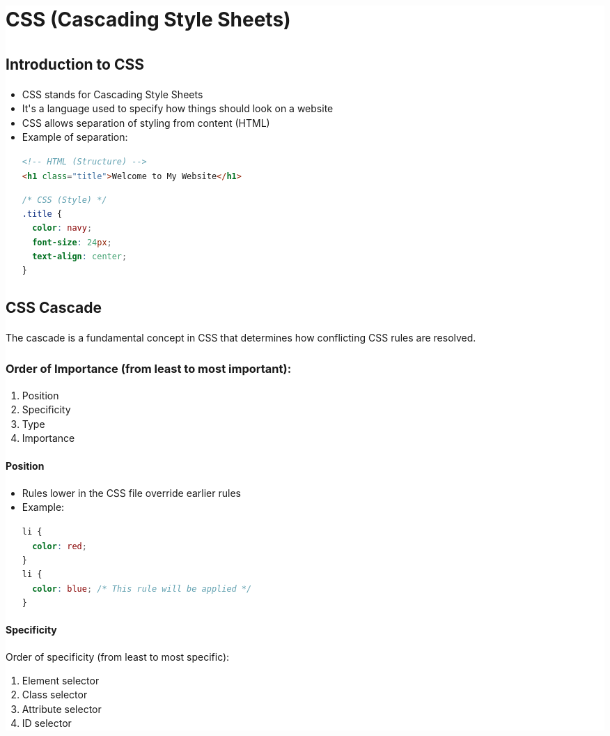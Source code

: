 # CSS (Cascading Style Sheets)

## Introduction to CSS

- CSS stands for Cascading Style Sheets
- It's a language used to specify how things should look on a website
- CSS allows separation of styling from content (HTML)
- Example of separation:
  ```html
  <!-- HTML (Structure) -->
  <h1 class="title">Welcome to My Website</h1>
  ```
  ```css
  /* CSS (Style) */
  .title {
    color: navy;
    font-size: 24px;
    text-align: center;
  }
  ```

## CSS Cascade

The cascade is a fundamental concept in CSS that determines how conflicting CSS rules are resolved.

### Order of Importance (from least to most important):

1. Position
2. Specificity
3. Type
4. Importance

#### Position

- Rules lower in the CSS file override earlier rules
- Example:
  ```css
  li {
    color: red;
  }
  li {
    color: blue; /* This rule will be applied */
  }
  ```

#### Specificity

Order of specificity (from least to most specific):
1. Element selector
2. Class selector
3. Attribute selector
4. ID selector

